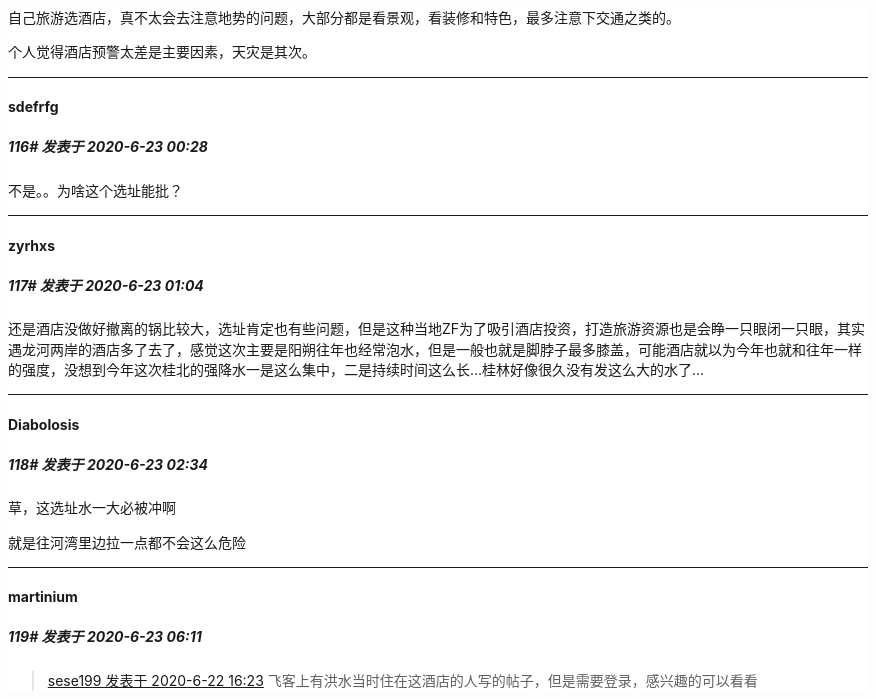 自己旅游选酒店，真不太会去注意地势的问题，大部分都是看景观，看装修和特色，最多注意下交通之类的。

个人觉得酒店预警太差是主要因素，天灾是其次。







-----

####  sdefrfg  
##### 116#       发表于 2020-6-23 00:28




不是。。为啥这个选址能批？







-----

####  zyrhxs  
##### 117#       发表于 2020-6-23 01:04




还是酒店没做好撤离的锅比较大，选址肯定也有些问题，但是这种当地ZF为了吸引酒店投资，打造旅游资源也是会睁一只眼闭一只眼，其实遇龙河两岸的酒店多了去了，感觉这次主要是阳朔往年也经常泡水，但是一般也就是脚脖子最多膝盖，可能酒店就以为今年也就和往年一样的强度，没想到今年这次桂北的强降水一是这么集中，二是持续时间这么长…桂林好像很久没有发这么大的水了…







-----

####  Diabolosis  
##### 118#       发表于 2020-6-23 02:34




草，这选址水一大必被冲啊

就是往河湾里边拉一点都不会这么危险







-----

####  martinium  
##### 119#       发表于 2020-6-23 06:11



<blockquote><a href="httphttps://bbs.saraba1st.com/2b/forum.php?mod=redirect&amp;goto=findpost&amp;pid=47905248&amp;ptid=1943353" target="_blank">sese199 发表于 2020-6-22 16:23</a>
飞客上有洪水当时住在这酒店的人写的帖子，但是需要登录，感兴趣的可以看看
